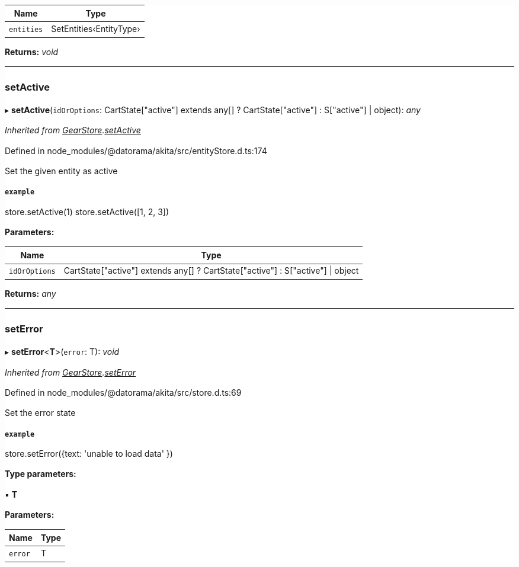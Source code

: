 Name | Type |
------ | ------ |
`entities` | SetEntities‹EntityType› |

**Returns:** *void*

___

###  setActive

▸ **setActive**(`idOrOptions`: CartState["active"] extends any[] ? CartState["active"] : S["active"] | object): *any*

*Inherited from [GearStore](_app_gear_gear_store_.gearstore.md).[setActive](_app_gear_gear_store_.gearstore.md#setactive)*

Defined in node_modules/@datorama/akita/src/entityStore.d.ts:174

Set the given entity as active

**`example`** 

store.setActive(1)
store.setActive([1, 2, 3])

**Parameters:**

Name | Type |
------ | ------ |
`idOrOptions` | CartState["active"] extends any[] ? CartState["active"] : S["active"] &#124; object |

**Returns:** *any*

___

###  setError

▸ **setError**<**T**>(`error`: T): *void*

*Inherited from [GearStore](_app_gear_gear_store_.gearstore.md).[setError](_app_gear_gear_store_.gearstore.md#seterror)*

Defined in node_modules/@datorama/akita/src/store.d.ts:69

 Set the error state

**`example`** 

 store.setError({text: 'unable to load data' })

**Type parameters:**

▪ **T**

**Parameters:**

Name | Type |
------ | ------ |
`error` | T |
